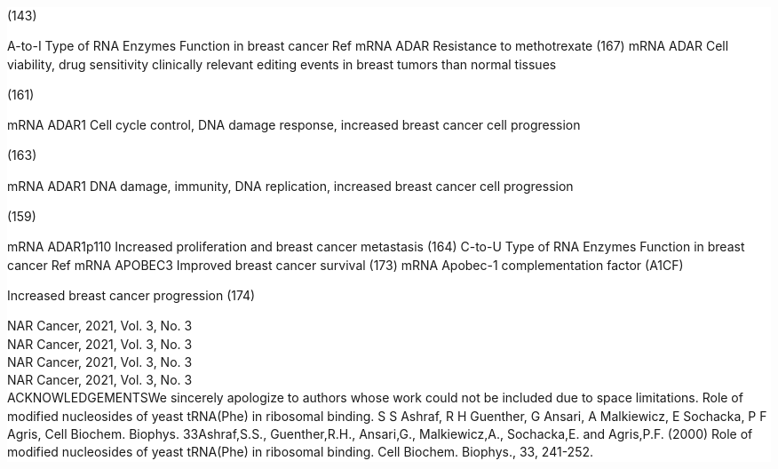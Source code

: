 (143) 

A-to-I 
Type of RNA 
Enzymes 
Function in breast cancer 
Ref 
mRNA 
ADAR 
Resistance to methotrexate 
(167) 
mRNA 
ADAR 
Cell viability, drug sensitivity clinically relevant 
editing events in breast tumors than normal tissues 

(161) 

mRNA 
ADAR1 
Cell cycle control, DNA damage response, increased 
breast cancer cell progression 

(163) 

mRNA 
ADAR1 
DNA damage, immunity, DNA replication, 
increased breast cancer cell progression 

(159) 

mRNA 
ADAR1p110 
Increased proliferation and breast cancer metastasis 
(164) 
C-to-U 
Type of RNA 
Enzymes 
Function in breast cancer 
Ref 
mRNA 
APOBEC3 
Improved breast cancer survival 
(173) 
mRNA 
Apobec-1 complementation factor 
(A1CF) 

Increased breast cancer progression 
(174) 

 NAR Cancer, 2021, Vol. 3, No. 3   
 NAR Cancer, 2021, Vol. 3, No. 3   
 NAR Cancer, 2021, Vol. 3, No. 3   
 NAR Cancer, 2021, Vol. 3, No. 3   
ACKNOWLEDGEMENTSWe sincerely apologize to authors whose work could not be included due to space limitations.
Role of modified nucleosides of yeast tRNA(Phe) in ribosomal binding. S S Ashraf, R H Guenther, G Ansari, A Malkiewicz, E Sochacka, P F Agris, Cell Biochem. Biophys. 33Ashraf,S.S., Guenther,R.H., Ansari,G., Malkiewicz,A., Sochacka,E. and Agris,P.F. (2000) Role of modified nucleosides of yeast tRNA(Phe) in ribosomal binding. Cell Biochem. Biophys., 33, 241-252.
